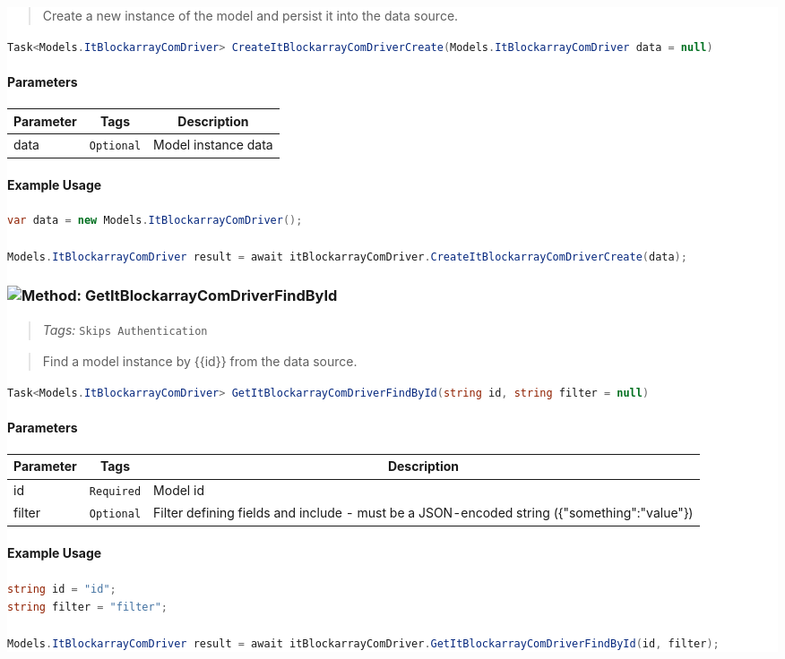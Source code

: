 > Create a new instance of the model and persist it into the data source.


```csharp
Task<Models.ItBlockarrayComDriver> CreateItBlockarrayComDriverCreate(Models.ItBlockarrayComDriver data = null)
```

#### Parameters

| Parameter | Tags | Description |
|-----------|------|-------------|
| data |  ``` Optional ```  | Model instance data |


#### Example Usage

```csharp
var data = new Models.ItBlockarrayComDriver();

Models.ItBlockarrayComDriver result = await itBlockarrayComDriver.CreateItBlockarrayComDriverCreate(data);

```


### <a name="get_it_blockarray_com_driver_find_by_id"></a>![Method: ](https://apidocs.io/img/method.png "BlockarrayNetwork.Standard.Controllers.ItBlockarrayComDriverController.GetItBlockarrayComDriverFindById") GetItBlockarrayComDriverFindById

> *Tags:*  ``` Skips Authentication ``` 

> Find a model instance by {{id}} from the data source.


```csharp
Task<Models.ItBlockarrayComDriver> GetItBlockarrayComDriverFindById(string id, string filter = null)
```

#### Parameters

| Parameter | Tags | Description |
|-----------|------|-------------|
| id |  ``` Required ```  | Model id |
| filter |  ``` Optional ```  | Filter defining fields and include - must be a JSON-encoded string ({"something":"value"}) |


#### Example Usage

```csharp
string id = "id";
string filter = "filter";

Models.ItBlockarrayComDriver result = await itBlockarrayComDriver.GetItBlockarrayComDriverFindById(id, filter);

```
